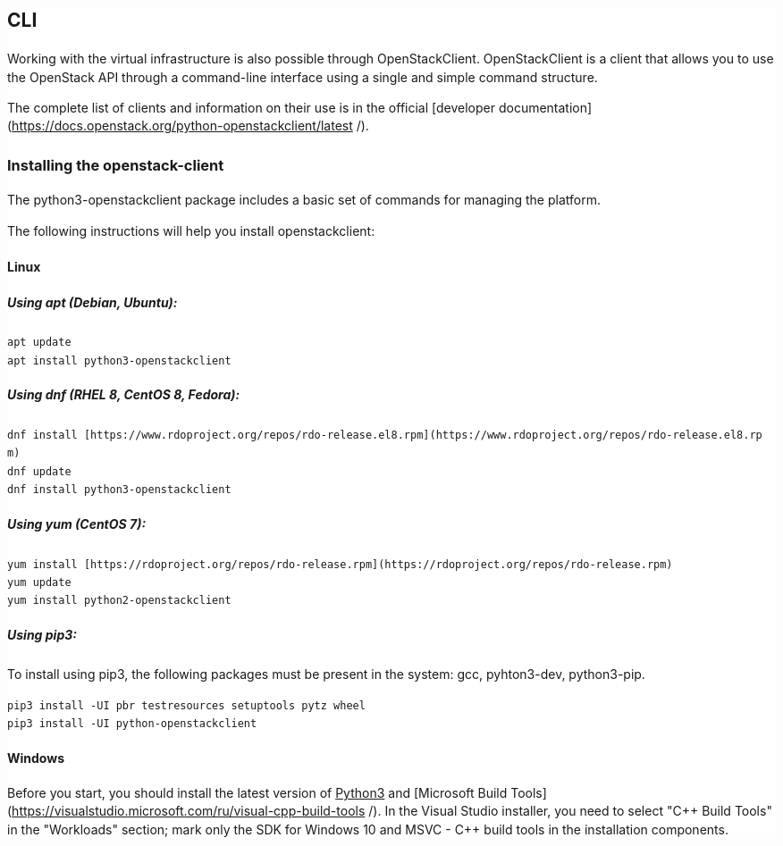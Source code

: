 ## CLI

Working with the virtual infrastructure is also possible through OpenStackClient. OpenStackClient is a client that allows you to use the OpenStack API through a command-line interface using a single and simple command structure. 

The complete list of clients and information on their use is in the official [developer documentation] (https://docs.openstack.org/python-openstackclient/latest /).

### Installing the openstack-client

The python3-openstackclient package includes a basic set of commands for managing the platform.

The following instructions will help you install openstackclient:

#### Linux

##### Using apt (Debian, Ubuntu):

```
apt update
apt install python3-openstackclient 
```

##### Using dnf (RHEL 8, CentOS 8, Fedora):

```
dnf install [https://www.rdoproject.org/repos/rdo-release.el8.rpm](https://www.rdoproject.org/repos/rdo-release.el8.rpm) 
dnf update
dnf install python3-openstackclient
```

##### Using yum (CentOS 7):

```
yum install [https://rdoproject.org/repos/rdo-release.rpm](https://rdoproject.org/repos/rdo-release.rpm) 
yum update 
yum install python2-openstackclient
```

##### Using pip3:

To install using pip3, the following packages must be present in the system: gcc, pyhton3-dev, python3-pip.

```
pip3 install -UI pbr testresources setuptools pytz wheel 
pip3 install -UI python-openstackclient
```

#### Windows

Before you start, you should install the latest version of [Python3](https://www.python.org/downloads/window) and [Microsoft Build Tools](https://visualstudio.microsoft.com/ru/visual-cpp-build-tools /). In the Visual Studio installer, you need to select "C++ Build Tools" in the "Workloads" section; mark only the SDK for Windows 10 and MSVC - C++ build tools in the installation components.
